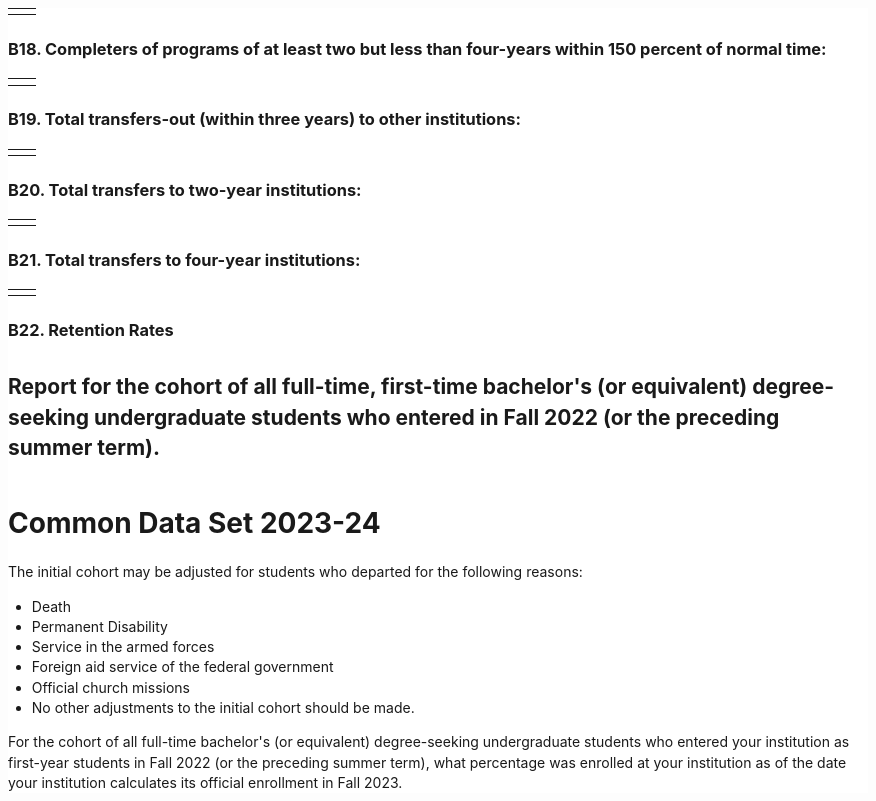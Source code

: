|   |   |
|---|---|
|   |   |

### B18. Completers of programs of at least two but less than four-years within 150 percent of normal time:

|   |   |
|---|---|
|   |   |

### B19. Total transfers-out (within three years) to other institutions:

|   |   |
|---|---|
|   |   |

### B20. Total transfers to two-year institutions:

|   |   |
|---|---|
|   |   |

### B21. Total transfers to four-year institutions:

|   |   |
|---|---|
|   |   |

### B22. Retention Rates

Report for the cohort of all full-time, first-time bachelor's (or equivalent) degree-seeking undergraduate students who entered in Fall 2022 (or the preceding summer term).
---
# Common Data Set 2023-24

The initial cohort may be adjusted for students who departed for the following reasons:

* Death
* Permanent Disability
* Service in the armed forces
* Foreign aid service of the federal government
* Official church missions
* No other adjustments to the initial cohort should be made.

For the cohort of all full-time bachelor's (or equivalent) degree-seeking undergraduate students who entered your institution as first-year students in Fall 2022 (or the preceding summer term), what percentage was enrolled at your institution as of the date your institution calculates its official enrollment in Fall 2023.
